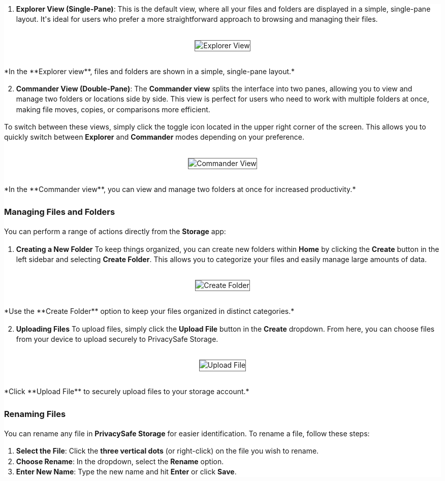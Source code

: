 1. **Explorer View (Single-Pane)**:
 This is the default view, where all your files and folders are displayed in a simple, single-pane layout. It's ideal for users who prefer a more straightforward approach to browsing and managing their files.

 <p align="center">
 <img src="assets/images/storage-explorer-view.png" style="max-width:400px;border:1px solid #666;margin:16px auto;" alt="Explorer View" />
 </p>
 *In the **Explorer view**, files and folders are shown in a simple, single-pane layout.*

2. **Commander View (Double-Pane)**:
 The **Commander view** splits the interface into two panes, allowing you to view and manage two folders or locations side by side. This view is perfect for users who need to work with multiple folders at once, making file moves, copies, or comparisons more efficient.

 To switch between these views, simply click the toggle icon located in the upper right corner of the screen. This allows you to quickly switch between **Explorer** and **Commander** modes depending on your preference.

 <p align="center">
 <img src="assets/images/storage-commander-view.png" style="max-width:400px;border:1px solid #666;margin:16px auto;" alt="Commander View" />
 </p>
 *In the **Commander view**, you can view and manage two folders at once for increased productivity.*

### Managing Files and Folders
You can perform a range of actions directly from the **Storage** app:

1. **Creating a New Folder**
 To keep things organized, you can create new folders within **Home** by clicking the **Create** button in the left sidebar and selecting **Create Folder**. This allows you to categorize your files and easily manage large amounts of data.

 <p align="center">
 <img src="assets/images/storage-create-folder.png" style="max-width:400px;border:1px solid #666;margin:16px auto;" alt="Create Folder" />
 </p>
 *Use the **Create Folder** option to keep your files organized in distinct categories.*

2. **Uploading Files**
 To upload files, simply click the **Upload File** button in the **Create** dropdown. From here, you can choose files from your device to upload securely to PrivacySafe Storage.

 <p align="center">
 <img src="assets/images/storage-upload-file.png" style="max-width:400px;border:1px solid #666;margin:16px auto;" alt="Upload File" />
 </p>
 *Click **Upload File** to securely upload files to your storage account.*

### Renaming Files
You can rename any file in **PrivacySafe Storage** for easier identification. To rename a file, follow these steps:

1. **Select the File**: Click the **three vertical dots** (or right-click) on the file you wish to rename.
2. **Choose Rename**: In the dropdown, select the **Rename** option.
3. **Enter New Name**: Type the new name and hit **Enter** or click **Save**.
